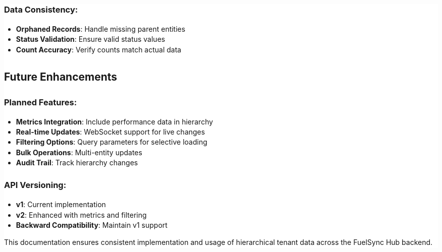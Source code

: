 ### Data Consistency:
- **Orphaned Records**: Handle missing parent entities
- **Status Validation**: Ensure valid status values
- **Count Accuracy**: Verify counts match actual data

## Future Enhancements

### Planned Features:
- **Metrics Integration**: Include performance data in hierarchy
- **Real-time Updates**: WebSocket support for live changes
- **Filtering Options**: Query parameters for selective loading
- **Bulk Operations**: Multi-entity updates
- **Audit Trail**: Track hierarchy changes

### API Versioning:
- **v1**: Current implementation
- **v2**: Enhanced with metrics and filtering
- **Backward Compatibility**: Maintain v1 support

This documentation ensures consistent implementation and usage of hierarchical tenant data across the FuelSync Hub backend.